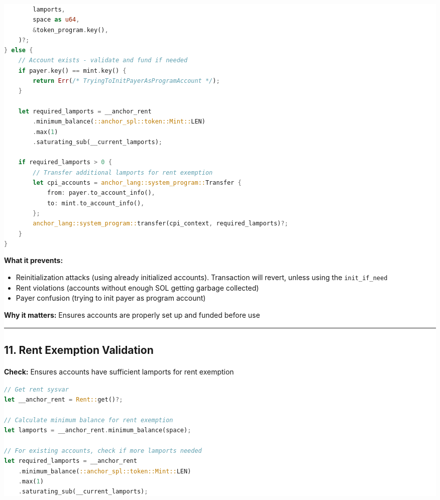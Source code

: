 ```rust
        lamports,
        space as u64,
        &token_program.key(),
    )?;
} else {
    // Account exists - validate and fund if needed
    if payer.key() == mint.key() {
        return Err(/* TryingToInitPayerAsProgramAccount */);
    }
    
    let required_lamports = __anchor_rent
        .minimum_balance(::anchor_spl::token::Mint::LEN)
        .max(1)
        .saturating_sub(__current_lamports);
        
    if required_lamports > 0 {
        // Transfer additional lamports for rent exemption
        let cpi_accounts = anchor_lang::system_program::Transfer {
            from: payer.to_account_info(),
            to: mint.to_account_info(),
        };
        anchor_lang::system_program::transfer(cpi_context, required_lamports)?;
    }
}
```

**What it prevents:**

- Reinitialization attacks (using already initialized accounts). Transaction will revert, unless using the `init_if_need`
- Rent violations (accounts without enough SOL getting garbage collected)
- Payer confusion (trying to init payer as program account)

**Why it matters:** Ensures accounts are properly set up and funded before use

---

## 11. Rent Exemption Validation

**Check:** Ensures accounts have sufficient lamports for rent exemption

```rust
// Get rent sysvar
let __anchor_rent = Rent::get()?;

// Calculate minimum balance for rent exemption
let lamports = __anchor_rent.minimum_balance(space);

// For existing accounts, check if more lamports needed
let required_lamports = __anchor_rent
    .minimum_balance(::anchor_spl::token::Mint::LEN)
    .max(1)
    .saturating_sub(__current_lamports);
```
